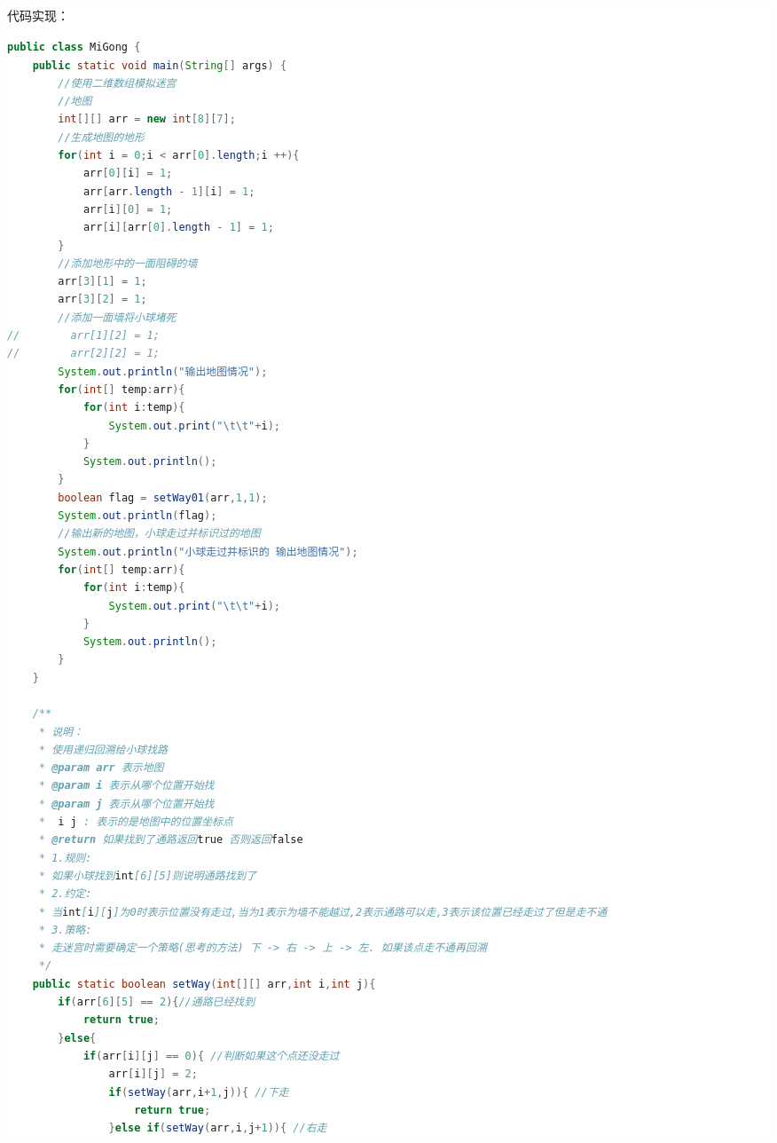代码实现：

```java
public class MiGong {
    public static void main(String[] args) {
        //使用二维数组模拟迷宫
        //地图
        int[][] arr = new int[8][7];
        //生成地图的地形
        for(int i = 0;i < arr[0].length;i ++){
            arr[0][i] = 1;
            arr[arr.length - 1][i] = 1;
            arr[i][0] = 1;
            arr[i][arr[0].length - 1] = 1;
        }
        //添加地形中的一面阻碍的墙
        arr[3][1] = 1;
        arr[3][2] = 1;
        //添加一面墙将小球堵死
//        arr[1][2] = 1;
//        arr[2][2] = 1;
        System.out.println("输出地图情况");
        for(int[] temp:arr){
            for(int i:temp){
                System.out.print("\t\t"+i);
            }
            System.out.println();
        }
        boolean flag = setWay01(arr,1,1);
        System.out.println(flag);
        //输出新的地图，小球走过并标识过的地图
        System.out.println("小球走过并标识的 输出地图情况");
        for(int[] temp:arr){
            for(int i:temp){
                System.out.print("\t\t"+i);
            }
            System.out.println();
        }
    }

    /**
     * 说明：
     * 使用递归回溯给小球找路
     * @param arr 表示地图
     * @param i 表示从哪个位置开始找
     * @param j 表示从哪个位置开始找
     *  i j : 表示的是地图中的位置坐标点
     * @return 如果找到了通路返回true 否则返回false
     * 1.规则:
     * 如果小球找到int[6][5]则说明通路找到了
     * 2.约定:
     * 当int[i][j]为0时表示位置没有走过,当为1表示为墙不能越过,2表示通路可以走,3表示该位置已经走过了但是走不通
     * 3.策略:
     * 走迷宫时需要确定一个策略(思考的方法) 下 -> 右 -> 上 -> 左. 如果该点走不通再回溯
     */
    public static boolean setWay(int[][] arr,int i,int j){
        if(arr[6][5] == 2){//通路已经找到
            return true;
        }else{
            if(arr[i][j] == 0){ //判断如果这个点还没走过
                arr[i][j] = 2;
                if(setWay(arr,i+1,j)){ //下走
                    return true;
                }else if(setWay(arr,i,j+1)){ //右走
```